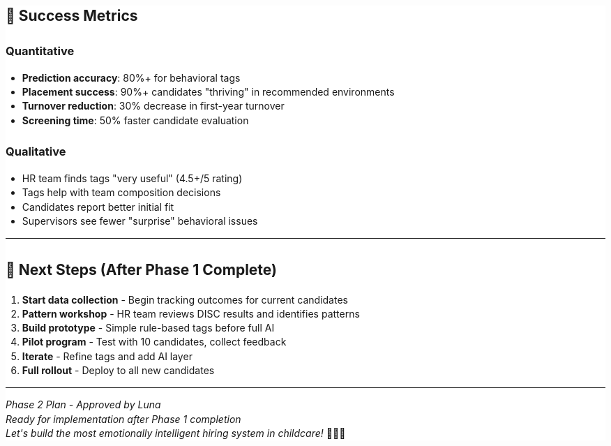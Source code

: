 
## 🎯 Success Metrics

### Quantitative
- **Prediction accuracy**: 80%+ for behavioral tags
- **Placement success**: 90%+ candidates "thriving" in recommended environments
- **Turnover reduction**: 30% decrease in first-year turnover
- **Screening time**: 50% faster candidate evaluation

### Qualitative
- HR team finds tags "very useful" (4.5+/5 rating)
- Tags help with team composition decisions
- Candidates report better initial fit
- Supervisors see fewer "surprise" behavioral issues

---

## 📝 Next Steps (After Phase 1 Complete)

1. **Start data collection** - Begin tracking outcomes for current candidates
2. **Pattern workshop** - HR team reviews DISC results and identifies patterns
3. **Build prototype** - Simple rule-based tags before full AI
4. **Pilot program** - Test with 10 candidates, collect feedback
5. **Iterate** - Refine tags and add AI layer
6. **Full rollout** - Deploy to all new candidates

---

*Phase 2 Plan - Approved by Luna*  
*Ready for implementation after Phase 1 completion*  
*Let's build the most emotionally intelligent hiring system in childcare!* 🧸🧠✨

